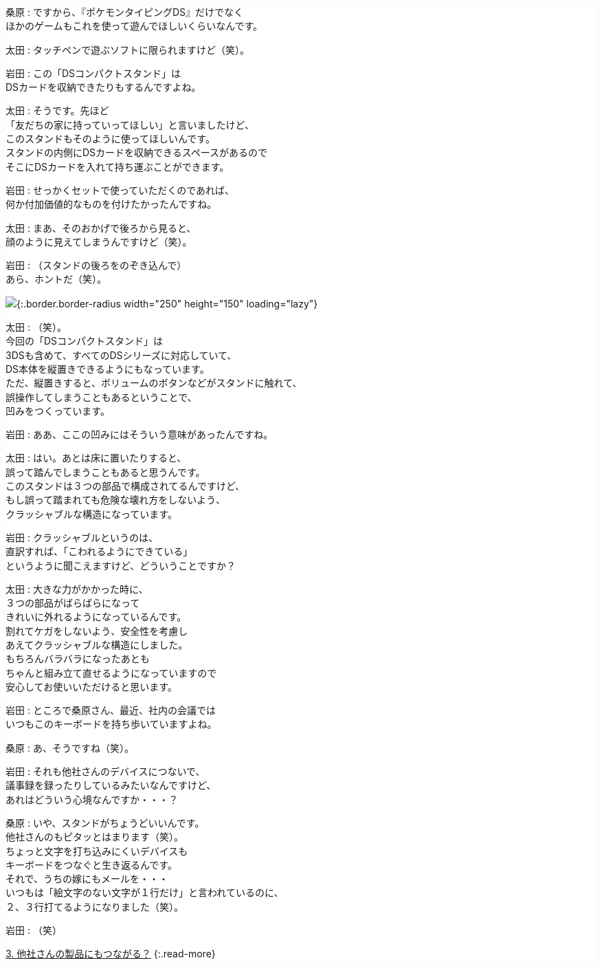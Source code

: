 桑原
: ですから、『ポケモンタイピングDS』だけでなく<br>ほかのゲームもこれを使って遊んでほしいくらいなんです。

太田
: タッチペンで遊ぶソフトに限られますけど（笑）。

岩田
: この「DSコンパクトスタンド」は<br>DSカードを収納できたりもするんですよね。

太田
: そうです。先ほど<br>「友だちの家に持っていってほしい」と言いましたけど、<br>このスタンドもそのように使ってほしいんです。<br>スタンドの内側にDSカードを収納できるスペースがあるので<br>そこにDSカードを入れて持ち運ぶことができます。

岩田
: せっかくセットで使っていただくのであれば、<br>何か付加価値的なものを付けたかったんですね。

太田
: まあ、そのおかげで後ろから見ると、<br>顔のように見えてしまうんですけど（笑）。

岩田
: （スタンドの後ろをのぞき込んで）<br>あら、ホントだ（笑）。

![](/interviews/jp/nds/uzpj/vol1/img/photo14.jpg){:.border.border-radius width="250" height="150" loading="lazy"}

太田
: （笑）。<br>今回の「DSコンパクトスタンド」は<br>3DSも含めて、すべてのDSシリーズに対応していて、<br>DS本体を縦置きできるようにもなっています。<br>ただ、縦置きすると、ボリュームのボタンなどがスタンドに触れて、<br>誤操作してしまうこともあるということで、<br>凹みをつくっています。

岩田
: ああ、ここの凹みにはそういう意味があったんですね。

太田
: はい。あとは床に置いたりすると、<br>誤って踏んでしまうこともあると思うんです。<br>このスタンドは３つの部品で構成されてるんですけど、<br>もし誤って踏まれても危険な壊れ方をしないよう、<br>クラッシャブルな構造になっています。

岩田
: クラッシャブルというのは、<br>直訳すれば、「こわれるようにできている」<br>というように聞こえますけど、どういうことですか？

太田
: 大きな力がかかった時に、<br>３つの部品がばらばらになって<br>きれいに外れるようになっているんです。<br>割れてケガをしないよう、安全性を考慮し<br>あえてクラッシャブルな構造にしました。<br>もちろんバラバラになったあとも<br>ちゃんと組み立て直せるようになっていますので<br>安心してお使いいただけると思います。

岩田
: ところで桑原さん、最近、社内の会議では<br>いつもこのキーボードを持ち歩いていますよね。

桑原
: あ、そうですね（笑）。

岩田
: それも他社さんのデバイスにつないで、<br>議事録を録ったりしているみたいなんですけど、<br>あれはどういう心境なんですか・・・？

桑原
: いや、スタンドがちょうどいいんです。<br>他社さんのもピタッとはまります（笑）。<br>ちょっと文字を打ち込みにくいデバイスも<br>キーボードをつなぐと生き返るんです。<br>それで、うちの嫁にもメールを・・・<br>いつもは「絵文字のない文字が１行だけ」と言われているのに、<br>２、３行打てるようになりました（笑）。

岩田
: （笑）


[3. 他社さんの製品にもつながる？](3.md)
{:.read-more}

